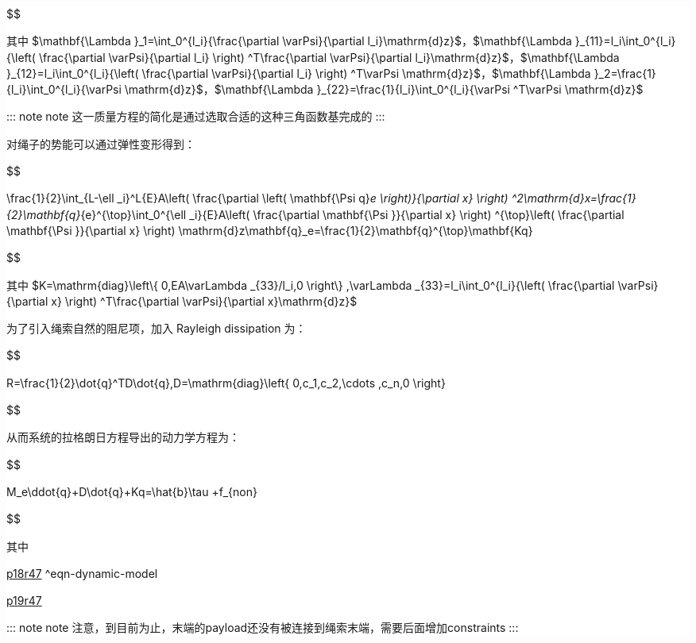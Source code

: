 $$


其中 $\mathbf{\Lambda }_1=\int_0^{l_i}{\frac{\partial \varPsi}{\partial l_i}\mathrm{d}z}$，$\mathbf{\Lambda }_{11}=l_i\int_0^{l_i}{\left( \frac{\partial \varPsi}{\partial l_i} \right) ^T\frac{\partial \varPsi}{\partial l_i}\mathrm{d}z}$，$\mathbf{\Lambda }_{12}=l_i\int_0^{l_i}{\left( \frac{\partial \varPsi}{\partial l_i} \right) ^T\varPsi \mathrm{d}z}$，$\mathbf{\Lambda }_2=\frac{1}{l_i}\int_0^{l_i}{\varPsi \mathrm{d}z}$，$\mathbf{\Lambda }_{22}=\frac{1}{l_i}\int_0^{l_i}{\varPsi ^T\varPsi \mathrm{d}z}$

::: note note
这一质量方程的简化是通过选取合适的这种三角函数基完成的
:::


对绳子的势能可以通过弹性变形得到：


$$

\frac{1}{2}\int_{L-\ell _i}^L{E}A\left( \frac{\partial \left( \mathbf{\Psi q}_e \right)}{\partial x} \right) ^2\mathrm{d}x=\frac{1}{2}\mathbf{q}_{e}^{\top}\int_0^{\ell _i}{E}A\left( \frac{\partial \mathbf{\Psi }}{\partial x} \right) ^{\top}\left( \frac{\partial \mathbf{\Psi }}{\partial x} \right) \mathrm{d}z\mathbf{q}_e=\frac{1}{2}\mathbf{q}^{\top}\mathbf{Kq}

$$


其中 $K=\mathrm{diag}\left\{ 0,EA\varLambda _{33}/l_i,0 \right\} ,\varLambda _{33}=l_i\int_0^{l_i}{\left( \frac{\partial \varPsi}{\partial x} \right) ^T\frac{\partial \varPsi}{\partial x}\mathrm{d}z}$

为了引入绳索自然的阻尼项，加入 Rayleigh dissipation 为：


$$

R=\frac{1}{2}\dot{q}^TD\dot{q},D=\mathrm{diag}\left\{ 0,c_1,c_2,\cdots ,c_n,0 \right\}

$$


从而系统的拉格朗日方程导出的动力学方程为：


$$

M_e\ddot{q}+D\dot{q}+Kq=\hat{b}\tau +f_{non}

$$


其中

[p18r47](.//)
^eqn-dynamic-model


[p19r47](.//)


::: note note
注意，到目前为止，末端的payload还没有被连接到绳索末端，需要后面增加constraints
:::

